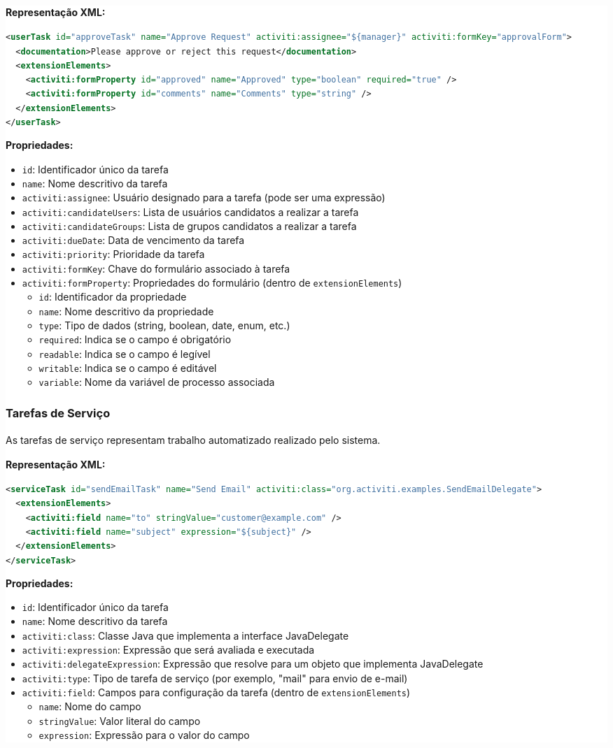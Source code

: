 **Representação XML:**
```xml
<userTask id="approveTask" name="Approve Request" activiti:assignee="${manager}" activiti:formKey="approvalForm">
  <documentation>Please approve or reject this request</documentation>
  <extensionElements>
    <activiti:formProperty id="approved" name="Approved" type="boolean" required="true" />
    <activiti:formProperty id="comments" name="Comments" type="string" />
  </extensionElements>
</userTask>
```

**Propriedades:**
- `id`: Identificador único da tarefa
- `name`: Nome descritivo da tarefa
- `activiti:assignee`: Usuário designado para a tarefa (pode ser uma expressão)
- `activiti:candidateUsers`: Lista de usuários candidatos a realizar a tarefa
- `activiti:candidateGroups`: Lista de grupos candidatos a realizar a tarefa
- `activiti:dueDate`: Data de vencimento da tarefa
- `activiti:priority`: Prioridade da tarefa
- `activiti:formKey`: Chave do formulário associado à tarefa
- `activiti:formProperty`: Propriedades do formulário (dentro de `extensionElements`)
  - `id`: Identificador da propriedade
  - `name`: Nome descritivo da propriedade
  - `type`: Tipo de dados (string, boolean, date, enum, etc.)
  - `required`: Indica se o campo é obrigatório
  - `readable`: Indica se o campo é legível
  - `writable`: Indica se o campo é editável
  - `variable`: Nome da variável de processo associada

### Tarefas de Serviço

As tarefas de serviço representam trabalho automatizado realizado pelo sistema.

**Representação XML:**
```xml
<serviceTask id="sendEmailTask" name="Send Email" activiti:class="org.activiti.examples.SendEmailDelegate">
  <extensionElements>
    <activiti:field name="to" stringValue="customer@example.com" />
    <activiti:field name="subject" expression="${subject}" />
  </extensionElements>
</serviceTask>
```

**Propriedades:**
- `id`: Identificador único da tarefa
- `name`: Nome descritivo da tarefa
- `activiti:class`: Classe Java que implementa a interface JavaDelegate
- `activiti:expression`: Expressão que será avaliada e executada
- `activiti:delegateExpression`: Expressão que resolve para um objeto que implementa JavaDelegate
- `activiti:type`: Tipo de tarefa de serviço (por exemplo, "mail" para envio de e-mail)
- `activiti:field`: Campos para configuração da tarefa (dentro de `extensionElements`)
  - `name`: Nome do campo
  - `stringValue`: Valor literal do campo
  - `expression`: Expressão para o valor do campo
